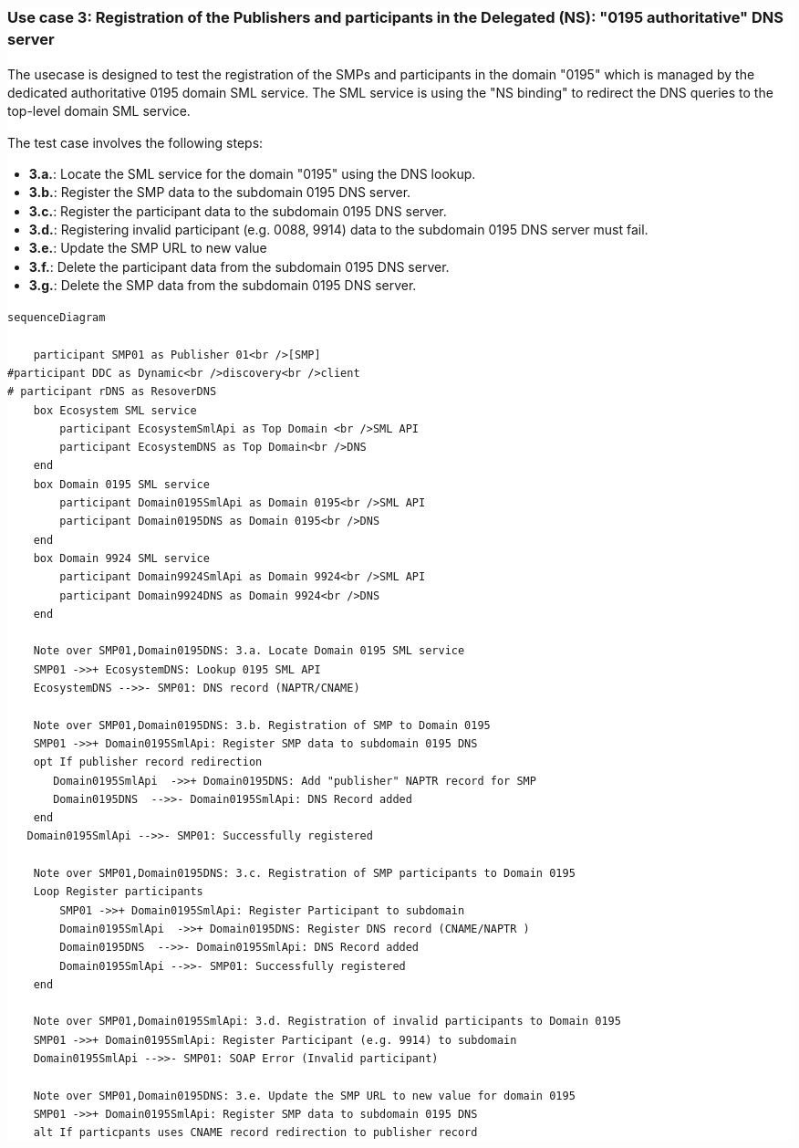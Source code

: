 ### Use case 3: Registration of the Publishers and participants in the Delegated (NS): "0195 authoritative" DNS server

The usecase is designed to test the registration of the SMPs and participants in the domain "0195" which is managed by the dedicated authoritative 0195 domain SML service. The SML service is using the "NS binding" to redirect the DNS queries to the top-level domain SML service.

The test case involves the following steps:

- **3.a.**: Locate the SML service for the domain "0195" using the DNS lookup.
- **3.b.**: Register the SMP data to the subdomain 0195 DNS server.
- **3.c.**: Register the participant data to the subdomain 0195 DNS server.
- **3.d.**: Registering invalid participant (e.g. 0088, 9914)  data to the subdomain 0195 DNS server must fail.
- **3.e.**: Update the SMP URL to new value
- **3.f.**: Delete the participant data from the subdomain 0195 DNS server.
- **3.g.**: Delete the SMP data from the subdomain 0195 DNS server.


```mermaid
sequenceDiagram

    participant SMP01 as Publisher 01<br />[SMP]
#participant DDC as Dynamic<br />discovery<br />client
# participant rDNS as ResoverDNS
    box Ecosystem SML service
        participant EcosystemSmlApi as Top Domain <br />SML API
        participant EcosystemDNS as Top Domain<br />DNS
    end
    box Domain 0195 SML service
        participant Domain0195SmlApi as Domain 0195<br />SML API
        participant Domain0195DNS as Domain 0195<br />DNS
    end
    box Domain 9924 SML service
        participant Domain9924SmlApi as Domain 9924<br />SML API
        participant Domain9924DNS as Domain 9924<br />DNS
    end

    Note over SMP01,Domain0195DNS: 3.a. Locate Domain 0195 SML service
    SMP01 ->>+ EcosystemDNS: Lookup 0195 SML API
    EcosystemDNS -->>- SMP01: DNS record (NAPTR/CNAME)

    Note over SMP01,Domain0195DNS: 3.b. Registration of SMP to Domain 0195
    SMP01 ->>+ Domain0195SmlApi: Register SMP data to subdomain 0195 DNS
    opt If publisher record redirection
       Domain0195SmlApi  ->>+ Domain0195DNS: Add "publisher" NAPTR record for SMP
       Domain0195DNS  -->>- Domain0195SmlApi: DNS Record added
    end
   Domain0195SmlApi -->>- SMP01: Successfully registered

    Note over SMP01,Domain0195DNS: 3.c. Registration of SMP participants to Domain 0195
    Loop Register participants
        SMP01 ->>+ Domain0195SmlApi: Register Participant to subdomain
        Domain0195SmlApi  ->>+ Domain0195DNS: Register DNS record (CNAME/NAPTR )
        Domain0195DNS  -->>- Domain0195SmlApi: DNS Record added
        Domain0195SmlApi -->>- SMP01: Successfully registered
    end

    Note over SMP01,Domain0195SmlApi: 3.d. Registration of invalid participants to Domain 0195
    SMP01 ->>+ Domain0195SmlApi: Register Participant (e.g. 9914) to subdomain
    Domain0195SmlApi -->>- SMP01: SOAP Error (Invalid participant)

    Note over SMP01,Domain0195DNS: 3.e. Update the SMP URL to new value for domain 0195
    SMP01 ->>+ Domain0195SmlApi: Register SMP data to subdomain 0195 DNS
    alt If particpants uses CNAME record redirection to publisher record
```